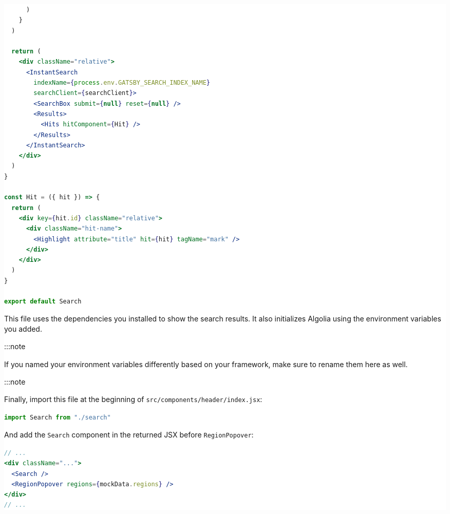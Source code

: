 ```jsx title=src/components/header/search.jsx
      )
    }      
  )

  return (
    <div className="relative">
      <InstantSearch 
        indexName={process.env.GATSBY_SEARCH_INDEX_NAME} 
        searchClient={searchClient}>
        <SearchBox submit={null} reset={null} />
        <Results>
          <Hits hitComponent={Hit} />
        </Results>
      </InstantSearch>
    </div>
  )
}

const Hit = ({ hit }) => {
  return (
    <div key={hit.id} className="relative">
      <div className="hit-name">
        <Highlight attribute="title" hit={hit} tagName="mark" />
      </div>
    </div>
  )
}

export default Search
```

This file uses the dependencies you installed to show the search results. It also initializes Algolia using the environment variables you added.

:::note

If you named your environment variables differently based on your framework, make sure to rename them here as well.

:::note

Finally, import this file at the beginning of `src/components/header/index.jsx`:

```jsx title=src/components/header/index.jsx
import Search from "./search"
```

And add the `Search` component in the returned JSX before `RegionPopover`:

```jsx title=src/components/header/index.jsx
// ...
<div className="...">
  <Search />
  <RegionPopover regions={mockData.regions} />
</div>
// ...
```
